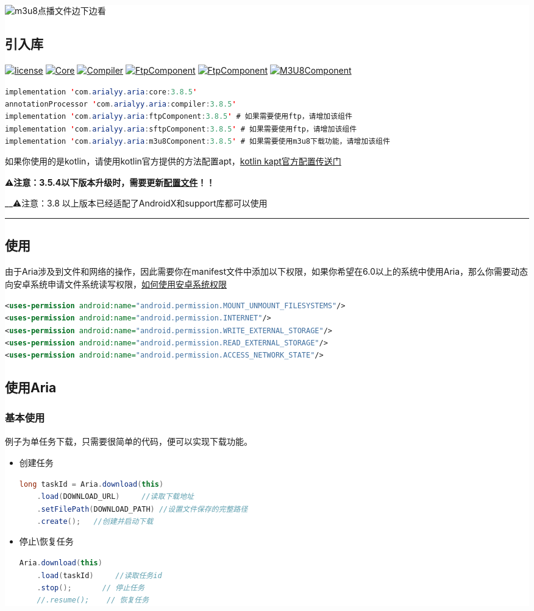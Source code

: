 ![m3u8点播文件边下边看](https://github.com/AriaLyy/Aria/blob/master/img/m3u8VodDownload.gif)

## 引入库
[![license](http://img.shields.io/badge/license-Apache2.0-brightgreen.svg?style=flat)](https://github.com/AriaLyy/Aria/blob/master/LICENSE)
[![Core](https://img.shields.io/badge/Core-3.8.5-blue)](https://github.com/AriaLyy/Aria)
[![Compiler](https://img.shields.io/badge/Compiler-3.8.5-blue)](https://github.com/AriaLyy/Aria)
[![FtpComponent](https://img.shields.io/badge/FtpComponent-3.8.5-orange)](https://github.com/AriaLyy/Aria)
[![FtpComponent](https://img.shields.io/badge/SFtpComponent-3.8.5-orange)](https://github.com/AriaLyy/Aria)
[![M3U8Component](https://img.shields.io/badge/M3U8Component-3.8.5-orange)](https://github.com/AriaLyy/Aria)


```java
implementation 'com.arialyy.aria:core:3.8.5'
annotationProcessor 'com.arialyy.aria:compiler:3.8.5'
implementation 'com.arialyy.aria:ftpComponent:3.8.5' # 如果需要使用ftp，请增加该组件
implementation 'com.arialyy.aria:sftpComponent:3.8.5' # 如果需要使用ftp，请增加该组件
implementation 'com.arialyy.aria:m3u8Component:3.8.5' # 如果需要使用m3u8下载功能，请增加该组件
```

如果你使用的是kotlin，请使用kotlin官方提供的方法配置apt，[kotlin kapt官方配置传送门](https://www.kotlincn.net/docs/reference/kapt.html)

__⚠️注意：3.5.4以下版本升级时，需要更新[配置文件](https://aria.laoyuyu.me/aria_doc/start/config.html)！！__

__⚠️注意：3.8 以上版本已经适配了AndroidX和support库都可以使用

***
## 使用
由于Aria涉及到文件和网络的操作，因此需要你在manifest文件中添加以下权限，如果你希望在6.0以上的系统中使用Aria，那么你需要动态向安卓系统申请文件系统读写权限，[如何使用安卓系统权限](https://developer.android.com/training/permissions/index.html?hl=zh-cn)
```xml
<uses-permission android:name="android.permission.MOUNT_UNMOUNT_FILESYSTEMS"/>
<uses-permission android:name="android.permission.INTERNET"/>
<uses-permission android:name="android.permission.WRITE_EXTERNAL_STORAGE"/>
<uses-permission android:name="android.permission.READ_EXTERNAL_STORAGE"/>
<uses-permission android:name="android.permission.ACCESS_NETWORK_STATE"/>
```

## 使用Aria
### 基本使用
例子为单任务下载，只需要很简单的代码，便可以实现下载功能。
* 创建任务
  ```java
  long taskId = Aria.download(this)
      .load(DOWNLOAD_URL)     //读取下载地址
      .setFilePath(DOWNLOAD_PATH) //设置文件保存的完整路径
      .create();   //创建并启动下载
  ```
* 停止\恢复任务
  ```java
  Aria.download(this)
      .load(taskId)     //读取任务id
      .stop();       // 停止任务
      //.resume();    // 恢复任务

  ```

